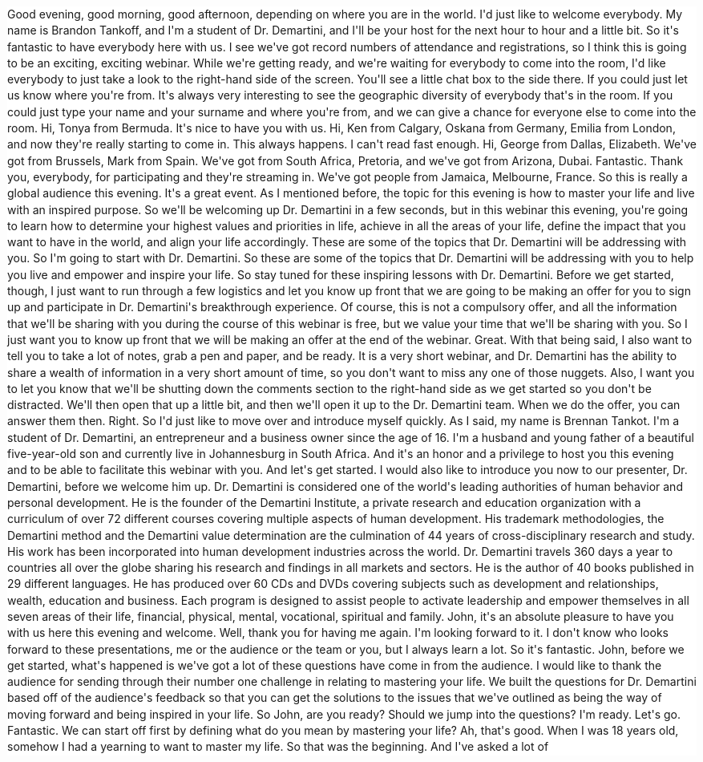  Good evening, good morning, good afternoon, depending on where you are in the world. I'd just like to welcome everybody. My name is Brandon Tankoff, and I'm a student of Dr. Demartini, and I'll be your host for the next hour to hour and a little bit. So it's fantastic to have everybody here with us. I see we've got record numbers of attendance and registrations, so I think this is going to be an exciting, exciting webinar. While we're getting ready, and we're waiting for everybody to come into the room, I'd like everybody to just take a look to the right-hand side of the screen. You'll see a little chat box to the side there. If you could just let us know where you're from. It's always very interesting to see the geographic diversity of everybody that's in the room. If you could just type your name and your surname and where you're from, and we can give a chance for everyone else to come into the room. Hi, Tonya from Bermuda. It's nice to have you with us. Hi, Ken from Calgary, Oskana from Germany, Emilia from London, and now they're really starting to come in. This always happens. I can't read fast enough. Hi, George from Dallas, Elizabeth. We've got from Brussels, Mark from Spain. We've got from South Africa, Pretoria, and we've got from Arizona, Dubai. Fantastic. Thank you, everybody, for participating and they're streaming in. We've got people from Jamaica, Melbourne, France. So this is really a global audience this evening. It's a great event. As I mentioned before, the topic for this evening is how to master your life and live with an inspired purpose. So we'll be welcoming up Dr. Demartini in a few seconds, but in this webinar this evening, you're going to learn how to determine your highest values and priorities in life, achieve in all the areas of your life, define the impact that you want to have in the world, and align your life accordingly. These are some of the topics that Dr. Demartini will be addressing with you. So I'm going to start with Dr. Demartini. So these are some of the topics that Dr. Demartini will be addressing with you to help you live and empower and inspire your life. So stay tuned for these inspiring lessons with Dr. Demartini. Before we get started, though, I just want to run through a few logistics and let you know up front that we are going to be making an offer for you to sign up and participate in Dr. Demartini's breakthrough experience. Of course, this is not a compulsory offer, and all the information that we'll be sharing with you during the course of this webinar is free, but we value your time that we'll be sharing with you. So I just want you to know up front that we will be making an offer at the end of the webinar. Great. With that being said, I also want to tell you to take a lot of notes, grab a pen and paper, and be ready. It is a very short webinar, and Dr. Demartini has the ability to share a wealth of information in a very short amount of time, so you don't want to miss any one of those nuggets. Also, I want you to let you know that we'll be shutting down the comments section to the right-hand side as we get started so you don't be distracted. We'll then open that up a little bit, and then we'll open it up to the Dr. Demartini team. When we do the offer, you can answer them then. Right. So I'd just like to move over and introduce myself quickly. As I said, my name is Brennan Tankot. I'm a student of Dr. Demartini, an entrepreneur and a business owner since the age of 16. I'm a husband and young father of a beautiful five-year-old son and currently live in Johannesburg in South Africa. And it's an honor and a privilege to host you this evening and to be able to facilitate this webinar with you. And let's get started. I would also like to introduce you now to our presenter, Dr. Demartini, before we welcome him up. Dr. Demartini is considered one of the world's leading authorities of human behavior and personal development. He is the founder of the Demartini Institute, a private research and education organization with a curriculum of over 72 different courses covering multiple aspects of human development. His trademark methodologies, the Demartini method and the Demartini value determination are the culmination of 44 years of cross-disciplinary research and study. His work has been incorporated into human development industries across the world. Dr. Demartini travels 360 days a year to countries all over the globe sharing his research and findings in all markets and sectors. He is the author of 40 books published in 29 different languages. He has produced over 60 CDs and DVDs covering subjects such as development and relationships, wealth, education and business. Each program is designed to assist people to activate leadership and empower themselves in all seven areas of their life, financial, physical, mental, vocational, spiritual and family. John, it's an absolute pleasure to have you with us here this evening and welcome. Well, thank you for having me again. I'm looking forward to it. I don't know who looks forward to these presentations, me or the audience or the team or you, but I always learn a lot. So it's fantastic. John, before we get started, what's happened is we've got a lot of these questions have come in from the audience. I would like to thank the audience for sending through their number one challenge in relating to mastering your life. We built the questions for Dr. Demartini based off of the audience's feedback so that you can get the solutions to the issues that we've outlined as being the way of moving forward and being inspired in your life. So John, are you ready? Should we jump into the questions? I'm ready. Let's go. Fantastic. We can start off first by defining what do you mean by mastering your life? Ah, that's good. When I was 18 years old, somehow I had a yearning to want to master my life. So that was the beginning. And I've asked a lot of